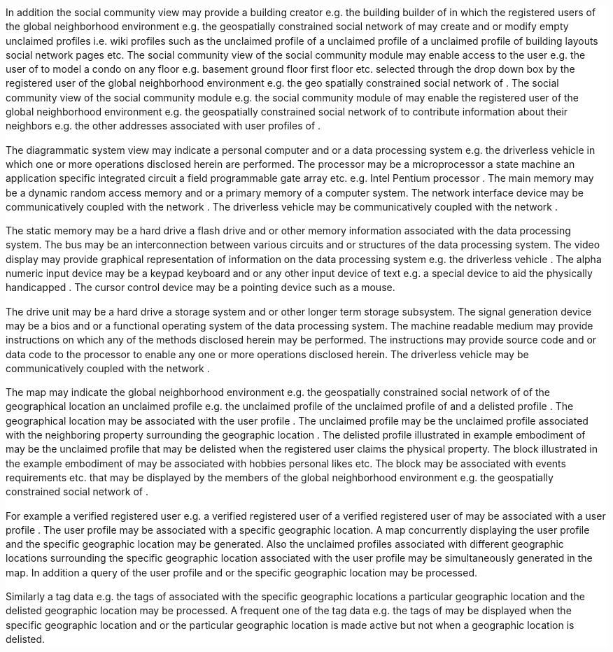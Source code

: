 In addition the social community view may provide a building creator e.g. the building builder of in which the registered users of the global neighborhood environment e.g. the geospatially constrained social network of may create and or modify empty unclaimed profiles i.e. wiki profiles such as the unclaimed profile of a unclaimed profile of a unclaimed profile of building layouts social network pages etc. The social community view of the social community module may enable access to the user e.g. the user of to model a condo on any floor e.g. basement ground floor first floor etc. selected through the drop down box by the registered user of the global neighborhood environment e.g. the geo spatially constrained social network of . The social community view of the social community module e.g. the social community module of may enable the registered user of the global neighborhood environment e.g. the geospatially constrained social network of to contribute information about their neighbors e.g. the other addresses associated with user profiles of .

The diagrammatic system view may indicate a personal computer and or a data processing system e.g. the driverless vehicle in which one or more operations disclosed herein are performed. The processor may be a microprocessor a state machine an application specific integrated circuit a field programmable gate array etc. e.g. Intel Pentium processor . The main memory may be a dynamic random access memory and or a primary memory of a computer system. The network interface device may be communicatively coupled with the network . The driverless vehicle may be communicatively coupled with the network .

The static memory may be a hard drive a flash drive and or other memory information associated with the data processing system. The bus may be an interconnection between various circuits and or structures of the data processing system. The video display may provide graphical representation of information on the data processing system e.g. the driverless vehicle . The alpha numeric input device may be a keypad keyboard and or any other input device of text e.g. a special device to aid the physically handicapped . The cursor control device may be a pointing device such as a mouse.

The drive unit may be a hard drive a storage system and or other longer term storage subsystem. The signal generation device may be a bios and or a functional operating system of the data processing system. The machine readable medium may provide instructions on which any of the methods disclosed herein may be performed. The instructions may provide source code and or data code to the processor to enable any one or more operations disclosed herein. The driverless vehicle may be communicatively coupled with the network .

The map may indicate the global neighborhood environment e.g. the geospatially constrained social network of of the geographical location an unclaimed profile e.g. the unclaimed profile of the unclaimed profile of and a delisted profile . The geographical location may be associated with the user profile . The unclaimed profile may be the unclaimed profile associated with the neighboring property surrounding the geographic location . The delisted profile illustrated in example embodiment of may be the unclaimed profile that may be delisted when the registered user claims the physical property. The block illustrated in the example embodiment of may be associated with hobbies personal likes etc. The block may be associated with events requirements etc. that may be displayed by the members of the global neighborhood environment e.g. the geospatially constrained social network of .

For example a verified registered user e.g. a verified registered user of a verified registered user of may be associated with a user profile . The user profile may be associated with a specific geographic location. A map concurrently displaying the user profile and the specific geographic location may be generated. Also the unclaimed profiles associated with different geographic locations surrounding the specific geographic location associated with the user profile may be simultaneously generated in the map. In addition a query of the user profile and or the specific geographic location may be processed.

Similarly a tag data e.g. the tags of associated with the specific geographic locations a particular geographic location and the delisted geographic location may be processed. A frequent one of the tag data e.g. the tags of may be displayed when the specific geographic location and or the particular geographic location is made active but not when a geographic location is delisted.
